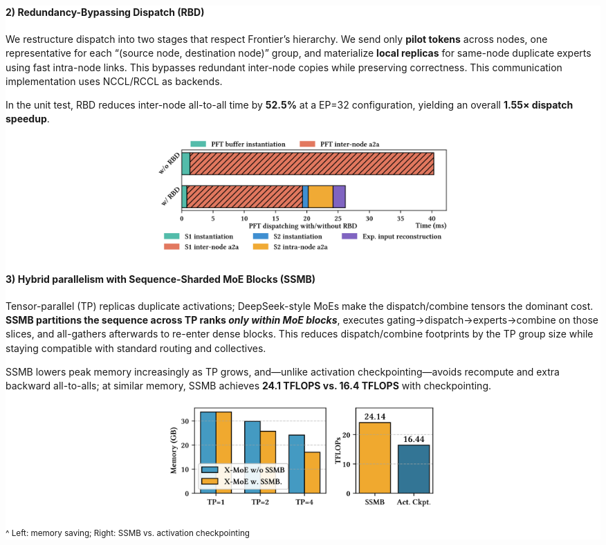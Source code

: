 #### 2) **Redundancy-Bypassing Dispatch (RBD)**
We restructure dispatch into two stages that respect Frontier’s hierarchy. We send only **pilot tokens** across nodes, one representative for each “(source node, destination node)” group, and materialize **local replicas** for same-node duplicate experts using fast intra-node links. This bypasses redundant inter-node copies while preserving correctness. This communication implementation uses NCCL/RCCL as backends.

In the unit test, RBD reduces inter-node all-to-all time by **52.5%** at a EP=32 configuration, yielding an overall **1.55× dispatch speedup**.
<p align="center">
  <img src="imgs/rbd_results.jpg" alt="X-MoE Overview" width="50%">
</p>

#### 3) **Hybrid parallelism with Sequence-Sharded MoE Blocks (SSMB)**
Tensor-parallel (TP) replicas duplicate activations; DeepSeek-style MoEs make the dispatch/combine tensors the dominant cost. **SSMB partitions the sequence across TP ranks _only within MoE blocks_**, executes gating→dispatch→experts→combine on those slices, and all-gathers afterwards to re-enter dense blocks. This reduces dispatch/combine footprints by the TP group size while staying compatible with standard routing and collectives.

SSMB lowers peak memory increasingly as TP grows, and—unlike activation checkpointing—avoids recompute and extra backward all-to-alls; at similar memory, SSMB achieves **24.1 TFLOPS vs. 16.4 TFLOPS** with checkpointing.
<p align="center">
  <img src="imgs/ssmb_results.jpg" alt="X-MoE Overview" width="45%">
</p>
<sub>^ Left: memory saving; Right: SSMB vs. activation checkpointing</sub>
